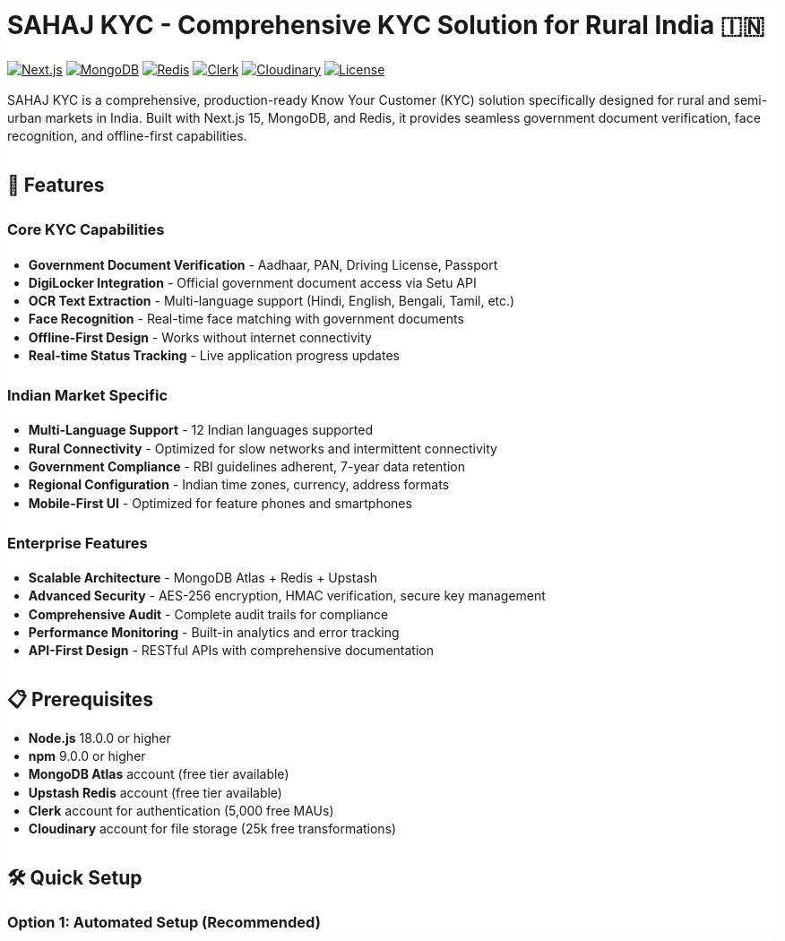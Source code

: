 # SAHAJ KYC - Comprehensive KYC Solution for Rural India 🇮🇳

[![Next.js](https://img.shields.io/badge/Next.js-15.0-black)](https://nextjs.org/)
[![MongoDB](https://img.shields.io/badge/MongoDB-Atlas-green)](https://www.mongodb.com/atlas)
[![Redis](https://img.shields.io/badge/Redis-Upstash-red)](https://upstash.com/)
[![Clerk](https://img.shields.io/badge/Auth-Clerk-purple)](https://clerk.com/)
[![Cloudinary](https://img.shields.io/badge/Storage-Cloudinary-blue)](https://cloudinary.com/)
[![License](https://img.shields.io/badge/License-MIT-yellow.svg)](LICENSE)

SAHAJ KYC is a comprehensive, production-ready Know Your Customer (KYC) solution specifically designed for rural and semi-urban markets in India. Built with Next.js 15, MongoDB, and Redis, it provides seamless government document verification, face recognition, and offline-first capabilities.

## 🚀 Features

### Core KYC Capabilities
- **Government Document Verification** - Aadhaar, PAN, Driving License, Passport
- **DigiLocker Integration** - Official government document access via Setu API
- **OCR Text Extraction** - Multi-language support (Hindi, English, Bengali, Tamil, etc.)
- **Face Recognition** - Real-time face matching with government documents
- **Offline-First Design** - Works without internet connectivity
- **Real-time Status Tracking** - Live application progress updates

### Indian Market Specific
- **Multi-Language Support** - 12 Indian languages supported
- **Rural Connectivity** - Optimized for slow networks and intermittent connectivity
- **Government Compliance** - RBI guidelines adherent, 7-year data retention
- **Regional Configuration** - Indian time zones, currency, address formats
- **Mobile-First UI** - Optimized for feature phones and smartphones

### Enterprise Features
- **Scalable Architecture** - MongoDB Atlas + Redis + Upstash
- **Advanced Security** - AES-256 encryption, HMAC verification, secure key management
- **Comprehensive Audit** - Complete audit trails for compliance
- **Performance Monitoring** - Built-in analytics and error tracking
- **API-First Design** - RESTful APIs with comprehensive documentation

## 📋 Prerequisites

- **Node.js** 18.0.0 or higher
- **npm** 9.0.0 or higher
- **MongoDB Atlas** account (free tier available)
- **Upstash Redis** account (free tier available)
- **Clerk** account for authentication (5,000 free MAUs)
- **Cloudinary** account for file storage (25k free transformations)

## 🛠️ Quick Setup

### Option 1: Automated Setup (Recommended)
